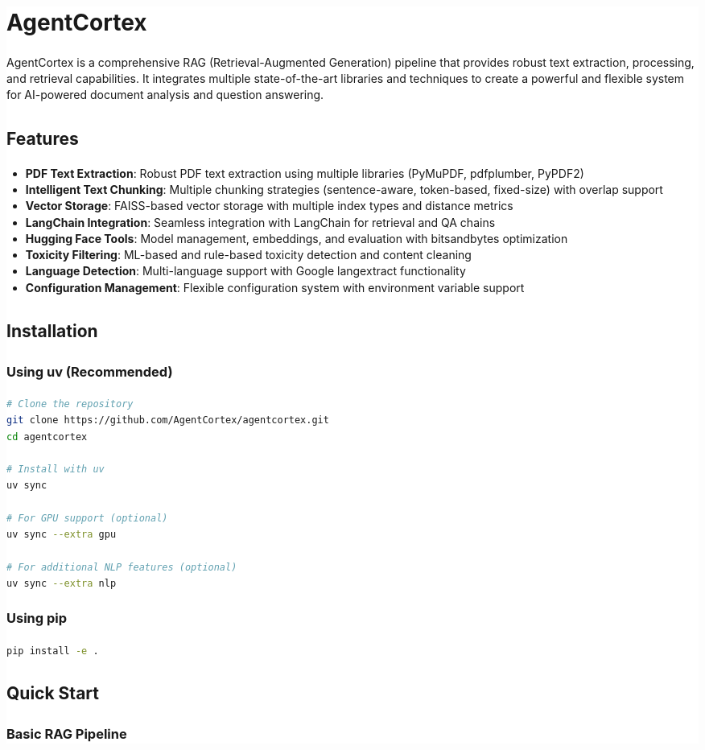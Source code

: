 # AgentCortex

AgentCortex is a comprehensive RAG (Retrieval-Augmented Generation) pipeline that provides robust text extraction, processing, and retrieval capabilities. It integrates multiple state-of-the-art libraries and techniques to create a powerful and flexible system for AI-powered document analysis and question answering.

## Features

- **PDF Text Extraction**: Robust PDF text extraction using multiple libraries (PyMuPDF, pdfplumber, PyPDF2)
- **Intelligent Text Chunking**: Multiple chunking strategies (sentence-aware, token-based, fixed-size) with overlap support
- **Vector Storage**: FAISS-based vector storage with multiple index types and distance metrics
- **LangChain Integration**: Seamless integration with LangChain for retrieval and QA chains
- **Hugging Face Tools**: Model management, embeddings, and evaluation with bitsandbytes optimization
- **Toxicity Filtering**: ML-based and rule-based toxicity detection and content cleaning
- **Language Detection**: Multi-language support with Google langextract functionality
- **Configuration Management**: Flexible configuration system with environment variable support

## Installation

### Using uv (Recommended)

```bash
# Clone the repository
git clone https://github.com/AgentCortex/agentcortex.git
cd agentcortex

# Install with uv
uv sync

# For GPU support (optional)
uv sync --extra gpu

# For additional NLP features (optional)
uv sync --extra nlp
```

### Using pip

```bash
pip install -e .
```

## Quick Start

### Basic RAG Pipeline
